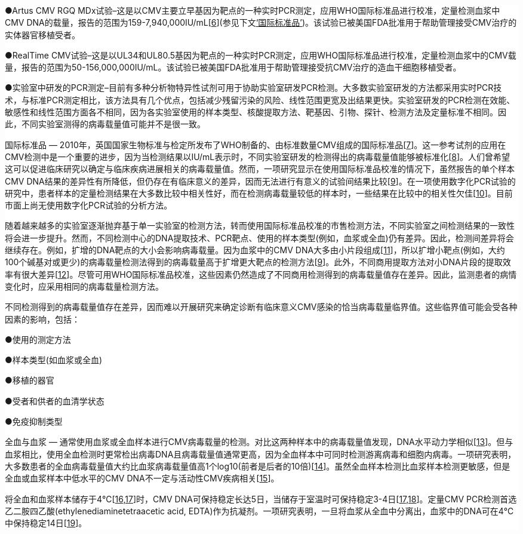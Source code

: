 ●Artus CMV RGQ MDx试验–这是以CMV主要立早基因为靶点的一种实时PCR测定，应用WHO国际标准品进行校准，定量检测血浆中CMV DNA的载量，报告的范围为159-7,940,000IU/mL[[6](https://www.uptodate.cn/contents/zh-Hans/overview-of-diagnostic-tests-for-cytomegalovirus-infection/abstract/6)](参见下文[‘国际标准品’](https://www.uptodate.cn/contents/zh-Hans/overview-of-diagnostic-tests-for-cytomegalovirus-infection?search=%E5%B7%A8%E7%BB%86%E8%83%9E%E7%97%85%E6%AF%92&source=search_result&selectedTitle=2~150&usage_type=default&display_rank=2#H104412383))。该试验已被美国FDA批准用于帮助管理接受CMV治疗的实体器官移植受者。

●RealTime CMV试验–这是以UL34和UL80.5基因为靶点的一种实时PCR测定，应用WHO国际标准品进行校准，定量检测血浆中的CMV载量，报告的范围为50-156,000,000IU/mL。该试验已被美国FDA批准用于帮助管理接受抗CMV治疗的造血干细胞移植受者。

●实验室中研发的PCR测定–目前有多种分析物特异性试剂可用于协助实验室研发PCR检测。大多数实验室研发的方法都采用实时PCR技术，与标准PCR测定相比，该方法具有几个优点，包括减少残留污染的风险、线性范围更宽及出结果更快。实验室研发的PCR检测在效能、敏感性和线性范围方面各不相同，因为各实验室使用的样本类型、核酸提取方法、靶基因、引物、探针、检测方法及定量标准不相同。因此，不同实验室测得的病毒载量值可能并不是很一致。

国际标准品 — 2010年，英国国家生物标准与检定所发布了WHO制备的、由标准数量CMV组成的国际标准品[[7](https://www.uptodate.cn/contents/zh-Hans/overview-of-diagnostic-tests-for-cytomegalovirus-infection/abstract/7)]。这一参考试剂的应用在CMV检测中是一个重要的进步，因为当检测结果以IU/mL表示时，不同实验室研发的检测得出的病毒载量值能够被标准化[[8](https://www.uptodate.cn/contents/zh-Hans/overview-of-diagnostic-tests-for-cytomegalovirus-infection/abstract/8)]。人们曾希望这可以促进临床研究以确定与临床疾病进展相关的病毒载量值。然而，一项研究显示在使用国际标准品校准的情况下，虽然报告的单个样本CMV DNA结果的差异性有所降低，但仍存在有临床意义的差异，因而无法进行有意义的试验间结果比较[[9](https://www.uptodate.cn/contents/zh-Hans/overview-of-diagnostic-tests-for-cytomegalovirus-infection/abstract/9)]。在一项使用数字化PCR试验的研究中，患者样本的定量检测结果在大多数比较中相关性好，而在检测病毒载量较低的样本时，一些结果在比较中的相关性欠佳[[10](https://www.uptodate.cn/contents/zh-Hans/overview-of-diagnostic-tests-for-cytomegalovirus-infection/abstract/10)]。目前市面上尚无使用数字化PCR试验的分析方法。

随着越来越多的实验室逐渐抛弃基于单一实验室的检测方法，转而使用国际标准品校准的市售检测方法，不同实验室之间检测结果的一致性将会进一步提升。然而，不同检测中心的DNA提取技术、PCR靶点、使用的样本类型(例如，血浆或全血)仍有差异。因此，检测间差异将会继续存在。例如，扩增的DNA靶点的大小会影响病毒载量。因为血浆中的CMV DNA大多由小片段组成[[11](https://www.uptodate.cn/contents/zh-Hans/overview-of-diagnostic-tests-for-cytomegalovirus-infection/abstract/11)]，所以扩增小靶点(例如，大约100个碱基对或更少)的病毒载量检测法得到的病毒载量高于扩增更大靶点的检测方法[[9](https://www.uptodate.cn/contents/zh-Hans/overview-of-diagnostic-tests-for-cytomegalovirus-infection/abstract/9)]。此外，不同商用提取方法对小DNA片段的提取效率有很大差异[[12](https://www.uptodate.cn/contents/zh-Hans/overview-of-diagnostic-tests-for-cytomegalovirus-infection/abstract/12)]。尽管可用WHO国际标准品校准，这些因素仍然造成了不同商用检测得到的病毒载量值存在差异。因此，监测患者的病情变化时，应采用相同的病毒载量检测方法。

不同检测得到的病毒载量值存在差异，因而难以开展研究来确定诊断有临床意义CMV感染的恰当病毒载量临界值。这些临界值可能会受各种因素的影响，包括：

●使用的测定方法

●样本类型(如血浆或全血)

●移植的器官

●受者和供者的血清学状态

●免疫抑制类型

全血与血浆 — 通常使用血浆或全血样本进行CMV病毒载量的检测。对比这两种样本中的病毒载量值发现，DNA水平动力学相似[[13](https://www.uptodate.cn/contents/zh-Hans/overview-of-diagnostic-tests-for-cytomegalovirus-infection/abstract/13)]。但与血浆相比，使用全血检测时更常检出病毒DNA且病毒载量值通常更高，因为全血样本中可同时检测游离病毒和细胞内病毒。一项研究表明，大多数患者的全血病毒载量值大约比血浆病毒载量值高1个log10(前者是后者的10倍)[[14](https://www.uptodate.cn/contents/zh-Hans/overview-of-diagnostic-tests-for-cytomegalovirus-infection/abstract/14)]。虽然全血样本检测比血浆样本检测更敏感，但是全血或血浆样本中低水平的CMV DNA不一定与活动性CMV疾病相关[[15](https://www.uptodate.cn/contents/zh-Hans/overview-of-diagnostic-tests-for-cytomegalovirus-infection/abstract/15)]。

将全血和血浆样本储存于4℃[[16,17](https://www.uptodate.cn/contents/zh-Hans/overview-of-diagnostic-tests-for-cytomegalovirus-infection/abstract/16,17)]时，CMV DNA可保持稳定长达5日，当储存于室温时可保持稳定3-4日[[17,18](https://www.uptodate.cn/contents/zh-Hans/overview-of-diagnostic-tests-for-cytomegalovirus-infection/abstract/17,18)]。定量CMV PCR检测首选乙二胺四乙酸(ethylenediaminetetraacetic acid, EDTA)作为抗凝剂。一项研究表明，一旦将血浆从全血中分离出，血浆中的DNA可在4℃中保持稳定14日[[19](https://www.uptodate.cn/contents/zh-Hans/overview-of-diagnostic-tests-for-cytomegalovirus-infection/abstract/19)]。
